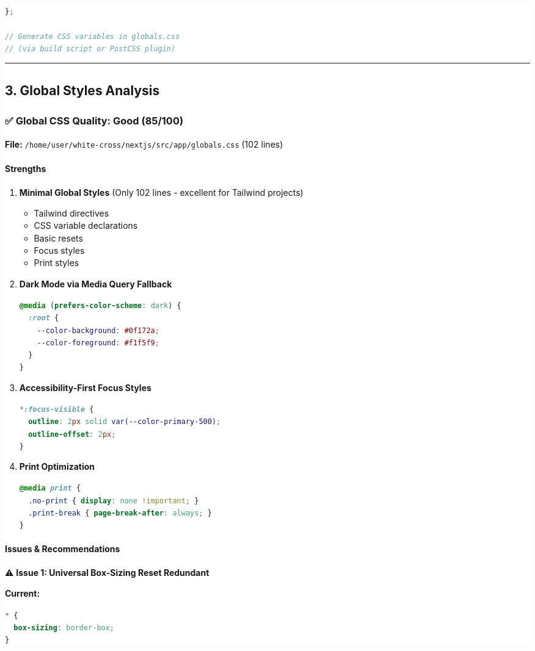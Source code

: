 ```typescript
};

// Generate CSS variables in globals.css
// (via build script or PostCSS plugin)
```

---

## 3. Global Styles Analysis

### ✅ Global CSS Quality: Good (85/100)

**File:** `/home/user/white-cross/nextjs/src/app/globals.css` (102 lines)

#### Strengths

1. **Minimal Global Styles** (Only 102 lines - excellent for Tailwind projects)
   - Tailwind directives
   - CSS variable declarations
   - Basic resets
   - Focus styles
   - Print styles

2. **Dark Mode via Media Query Fallback**
   ```css
   @media (prefers-color-scheme: dark) {
     :root {
       --color-background: #0f172a;
       --color-foreground: #f1f5f9;
     }
   }
   ```

3. **Accessibility-First Focus Styles**
   ```css
   *:focus-visible {
     outline: 2px solid var(--color-primary-500);
     outline-offset: 2px;
   }
   ```

4. **Print Optimization**
   ```css
   @media print {
     .no-print { display: none !important; }
     .print-break { page-break-after: always; }
   }
   ```

#### Issues & Recommendations

⚠️ **Issue 1: Universal Box-Sizing Reset Redundant**

**Current:**
```css
* {
  box-sizing: border-box;
}
```
